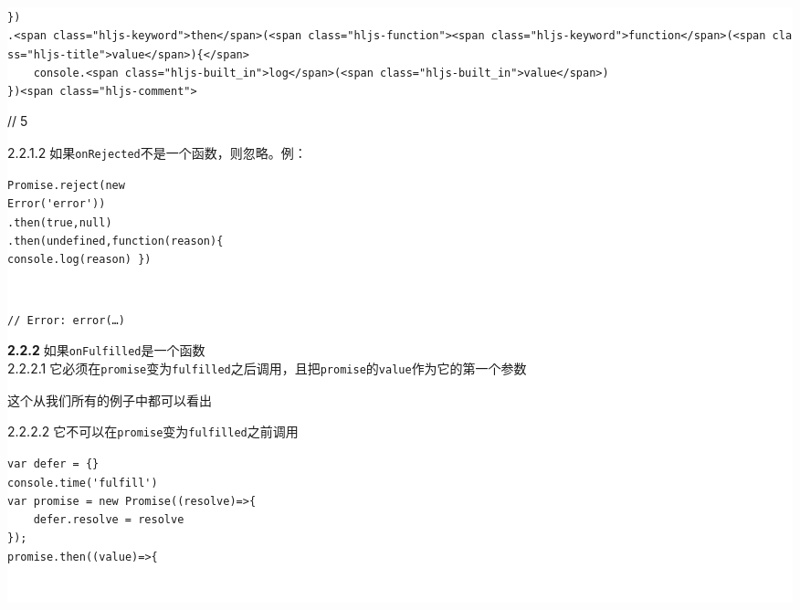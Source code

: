     })
    .<span class="hljs-keyword">then</span>(<span class="hljs-function"><span class="hljs-keyword">function</span>(<span class="hljs-title">value</span>){</span>
        console.<span class="hljs-built_in">log</span>(<span class="hljs-built_in">value</span>)
    })<span class="hljs-comment">
// 5</span></code></pre>
<p>2.2.1.2 如果<code>onRejected</code>不是一个函数，则忽略。例：</p>
<div class="widget-codetool" style="display:none;">
      <div class="widget-codetool--inner">
      <span class="selectCode code-tool" data-toggle="tooltip" data-placement="top" title="" data-original-title="全选"></span>
      <span type="button" class="copyCode code-tool" data-toggle="tooltip" data-placement="top" data-clipboard-text="Promise.reject(new Error('error'))
    .then(true,null)
    .then(undefined,function(reason){
        console.log(reason)
    })

// Error: error(…)" title="" data-original-title="复制"></span>
      <span type="button" class="saveToNote code-tool" data-toggle="tooltip" data-placement="top" title="" data-original-title="放进笔记"></span>
      </div>
      </div><pre class="hljs javascript"><code><span class="hljs-built_in">Promise</span>.reject(<span class="hljs-keyword">new</span> <span class="hljs-built_in">Error</span>(<span class="hljs-string">'error'</span>))
    .then(<span class="hljs-literal">true</span>,<span class="hljs-literal">null</span>)
    .then(<span class="hljs-literal">undefined</span>,<span class="hljs-function"><span class="hljs-keyword">function</span>(<span class="hljs-params">reason</span>)</span>{
        <span class="hljs-built_in">console</span>.log(reason)
    })

<span class="hljs-comment">// Error: error(…)</span></code></pre>
<p><strong>2.2.2</strong> 如果<code>onFulfilled</code>是一个函数<br>2.2.2.1 它必须在<code>promise</code>变为<code>fulfilled</code>之后调用，且把<code>promise</code>的<code>value</code>作为它的第一个参数</p>
<p>这个从我们所有的例子中都可以看出</p>
<p>2.2.2.2 它不可以在<code>promise</code>变为<code>fulfilled</code>之前调用</p>
<div class="widget-codetool" style="display:none;">
      <div class="widget-codetool--inner">
      <span class="selectCode code-tool" data-toggle="tooltip" data-placement="top" title="" data-original-title="全选"></span>
      <span type="button" class="copyCode code-tool" data-toggle="tooltip" data-placement="top" data-clipboard-text="var defer = {}
console.time('fulfill')
var promise = new Promise((resolve)=>{
    defer.resolve = resolve
});
promise.then((value)=>{
    console.timeEnd('fulfill')
})
setTimeout(()=>{
    defer.resolve(5)
},1000);
// fulfill: 1e+03ms  " title="" data-original-title="复制"></span>
      <span type="button" class="saveToNote code-tool" data-toggle="tooltip" data-placement="top" title="" data-original-title="放进笔记"></span>
      </div>
      </div><pre class="hljs coffeescript"><code>var defer = {}
<span class="hljs-built_in">console</span>.time(<span class="hljs-string">'fulfill'</span>)
var promise = <span class="hljs-keyword">new</span> Promise(<span class="hljs-function"><span class="hljs-params">(resolve)</span>=&gt;</span>{
    defer.resolve = resolve
});
promise.<span class="hljs-keyword">then</span>(<span class="hljs-function"><span class="hljs-params">(value)</span>=&gt;</span>{